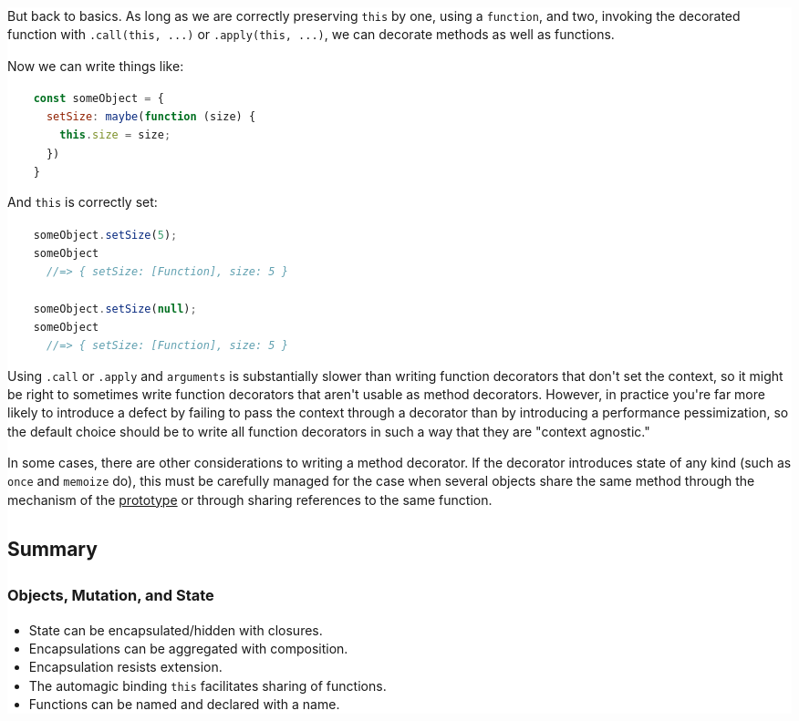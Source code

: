 But back to basics. As long as we are correctly preserving `this` by one, using a `function`, and two, invoking the decorated function with `.call(this, ...)` or `.apply(this, ...)`, we can decorate methods as well as functions.

Now we can write things like:
```js
    const someObject = {
      setSize: maybe(function (size) {
        this.size = size;
      })
    }
```
And `this` is correctly set:
```js
    someObject.setSize(5);
    someObject
      //=> { setSize: [Function], size: 5 }

    someObject.setSize(null);
    someObject
      //=> { setSize: [Function], size: 5 }
```
Using `.call` or `.apply` and `arguments` is substantially slower than writing function decorators that don't set the context, so it might be right to sometimes write function decorators that aren't usable as method decorators. However, in practice you're far more likely to introduce a defect by failing to pass the context through a decorator than by introducing a performance pessimization, so the default choice should be to write all function decorators in such a way that they are "context agnostic."

In some cases, there are other considerations to writing a method decorator. If the decorator introduces state of any kind (such as `once` and `memoize` do), this must be carefully managed for the case when several objects share the same method through the mechanism of the [prototype](#prototypes) or through sharing references to the same function.

## Summary
### Objects, Mutation, and State

* State can be encapsulated/hidden with closures.
* Encapsulations can be aggregated with composition.
* Encapsulation resists extension.
* The automagic binding `this` facilitates sharing of functions.
* Functions can be named and declared with a name.


[idempotent]: https://en.wikipedia.org/wiki/Idempotence
[oop]: http://userpage.fu-berlin.de/~ram/pub/pub_jf47ht81Ht/doc_kay_oop_en
[Wikipedia]: https://en.wikipedia.org/wiki/Encapsulation_(object-oriented_programming)
[stack]: https://en.wikipedia.org/wiki/Stack_(data_structure)
[queue]: http://duckduckgo.com/Queue_(data_structure)
[deque]: https://en.wikipedia.org/wiki/Double-ended_queue "Double-ended queue"
[Lexical Scope]: https://en.wikipedia.org/wiki/Scope_(computer_science)#Lexical_scoping